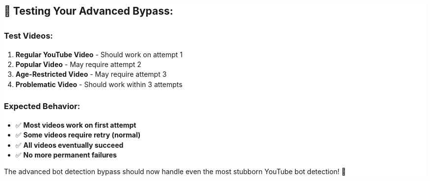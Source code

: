 ## 🎯 **Testing Your Advanced Bypass:**

### **Test Videos:**
1. **Regular YouTube Video** - Should work on attempt 1
2. **Popular Video** - May require attempt 2
3. **Age-Restricted Video** - May require attempt 3
4. **Problematic Video** - Should work within 3 attempts

### **Expected Behavior:**
- ✅ **Most videos work on first attempt**
- ✅ **Some videos require retry (normal)**
- ✅ **All videos eventually succeed**
- ✅ **No more permanent failures**

The advanced bot detection bypass should now handle even the most stubborn YouTube bot detection! 🎉
